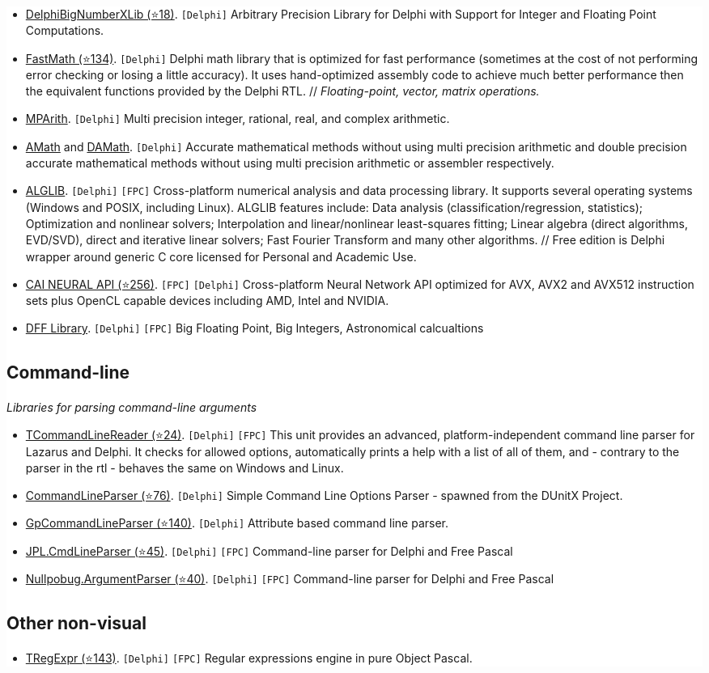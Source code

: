 *   [DelphiBigNumberXLib (⭐18)](https://github.com/Xor-el/DelphiBigNumberXLib). `[Delphi]` Arbitrary Precision Library for Delphi with Support for Integer and Floating Point Computations.

*   [FastMath (⭐134)](https://github.com/neslib/FastMath). `[Delphi]` Delphi math library that is optimized for fast performance (sometimes at the cost of not performing error checking or losing a little accuracy). It uses hand-optimized assembly code to achieve much better performance then the equivalent functions provided by the Delphi RTL.
    // *Floating-point, vector, matrix operations.*

*   [MPArith](http://www.wolfgang-ehrhardt.de/misc_en.html#mparith). `[Delphi]` Multi precision integer, rational, real, and complex arithmetic.

*   [AMath](http://www.wolfgang-ehrhardt.de/misc_en.html#amath) and [DAMath](http://www.wolfgang-ehrhardt.de/misc_en.html#damath). `[Delphi]` Accurate mathematical methods without using multi precision arithmetic and double precision accurate mathematical methods without using multi precision arithmetic or assembler respectively.

*   [ALGLIB](http://www.alglib.net/download.php). `[Delphi]` `[FPC]` Cross-platform numerical analysis and data processing library. It supports several operating systems (Windows and POSIX, including Linux). ALGLIB features include: Data analysis (classification/regression, statistics); Optimization and nonlinear solvers; Interpolation and linear/nonlinear least-squares fitting; Linear algebra (direct algorithms, EVD/SVD), direct and iterative linear solvers; Fast Fourier Transform and many other algorithms.
    // Free edition is Delphi wrapper around generic C core licensed for Personal and Academic Use.

*   [CAI NEURAL API (⭐256)](https://github.com/joaopauloschuler/neural-api). `[FPC]` `[Delphi]` Cross-platform Neural Network API optimized for AVX, AVX2 and AVX512 instruction sets plus OpenCL capable devices including AMD, Intel and NVIDIA.

*   [DFF Library](http://www.delphiforfun.org/programs/library/Default.htm). `[Delphi]` `[FPC]` Big Floating Point, Big Integers, Astronomical calcualtions

## Command-line

*Libraries for parsing command-line arguments*

*   [TCommandLineReader (⭐24)](https://github.com/benibela/rcmdline). `[Delphi]` `[FPC]` This unit provides an advanced, platform-independent command line parser for Lazarus and Delphi. It checks for allowed options, automatically prints a help with a list of all of them, and - contrary to the parser in the rtl - behaves the same on Windows and Linux.

*   [CommandLineParser (⭐76)](https://github.com/VSoftTechnologies/VSoft.CommandLineParser). `[Delphi]` Simple Command Line Options Parser - spawned from the DUnitX Project.

*   [GpCommandLineParser (⭐140)](https://github.com/gabr42/GpDelphiUnits/blob/master/src/GpCommandLineParser.pas). `[Delphi]` Attribute based command line parser.

*   [JPL.CmdLineParser (⭐45)](https://github.com/jackdp/JPLib/blob/master/Base/JPL.CmdLineParser.pas). `[Delphi]` `[FPC]` Command-line parser for Delphi and Free Pascal

*   [Nullpobug.ArgumentParser (⭐40)](https://github.com/tokibito/delphi-argparse). `[Delphi]` `[FPC]` Command-line parser for Delphi and Free Pascal

## Other non-visual

*   [TRegExpr (⭐143)](https://github.com/andgineer/TRegExpr). `[Delphi]` `[FPC]` Regular expressions engine in pure Object Pascal.
